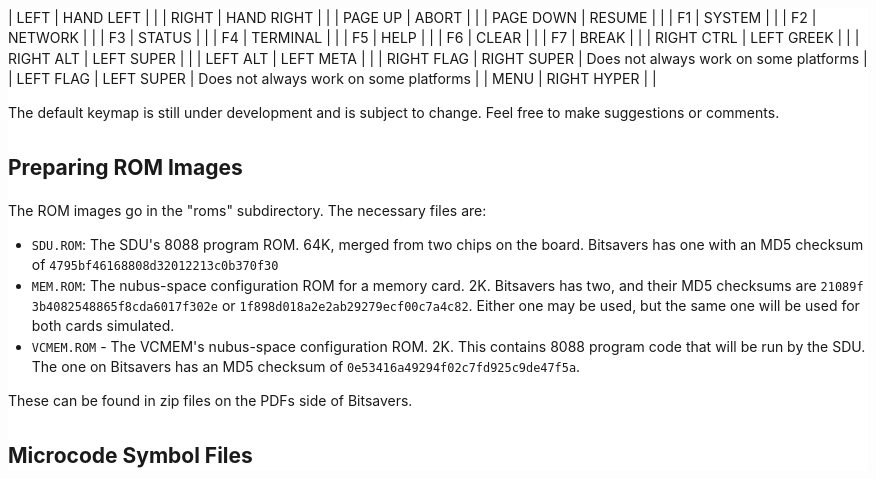 | LEFT       | HAND LEFT   |                                        |
| RIGHT      | HAND RIGHT  |                                        |
| PAGE UP    | ABORT       |                                        |
| PAGE DOWN  | RESUME      |                                        |
| F1         | SYSTEM      |                                        |
| F2         | NETWORK     |                                        |
| F3         | STATUS      |                                        |
| F4         | TERMINAL    |                                        |
| F5         | HELP        |                                        |
| F6         | CLEAR       |                                        |
| F7         | BREAK       |                                        |
| RIGHT CTRL | LEFT GREEK  |                                        |
| RIGHT ALT  | LEFT SUPER  |                                        |
| LEFT ALT   | LEFT META   |                                        |
| RIGHT FLAG | RIGHT SUPER | Does not always work on some platforms |
| LEFT FLAG  | LEFT SUPER  | Does not always work on some platforms |
| MENU       | RIGHT HYPER |                                        |

The default keymap is still under development and is subject to change. Feel
free to make suggestions or comments.

## Preparing ROM Images

The ROM images go in the "roms" subdirectory. The necessary files are:

- `SDU.ROM`: 
The SDU's 8088 program ROM. 64K, merged from two chips on the board. 
Bitsavers has one with an MD5 checksum of  `4795bf46168808d32012213c0b370f30`
- `MEM.ROM`:
The nubus-space configuration ROM for a memory card. 2K.
Bitsavers has two, and their MD5 checksums are `21089f3b4082548865f8cda6017f302e` or `1f898d018a2e2ab29279ecf00c7a4c82`.
Either one may be used, but the same one will be used for both cards simulated.
- `VCMEM.ROM` - The VCMEM's nubus-space configuration ROM. 2K. 
This contains 8088 program code that will be run by the SDU. 
The one on Bitsavers has an MD5 checksum of `0e53416a49294f02c7fd925c9de47f5a`.

These can be found in zip files on the PDFs side of Bitsavers.

## Microcode Symbol Files
